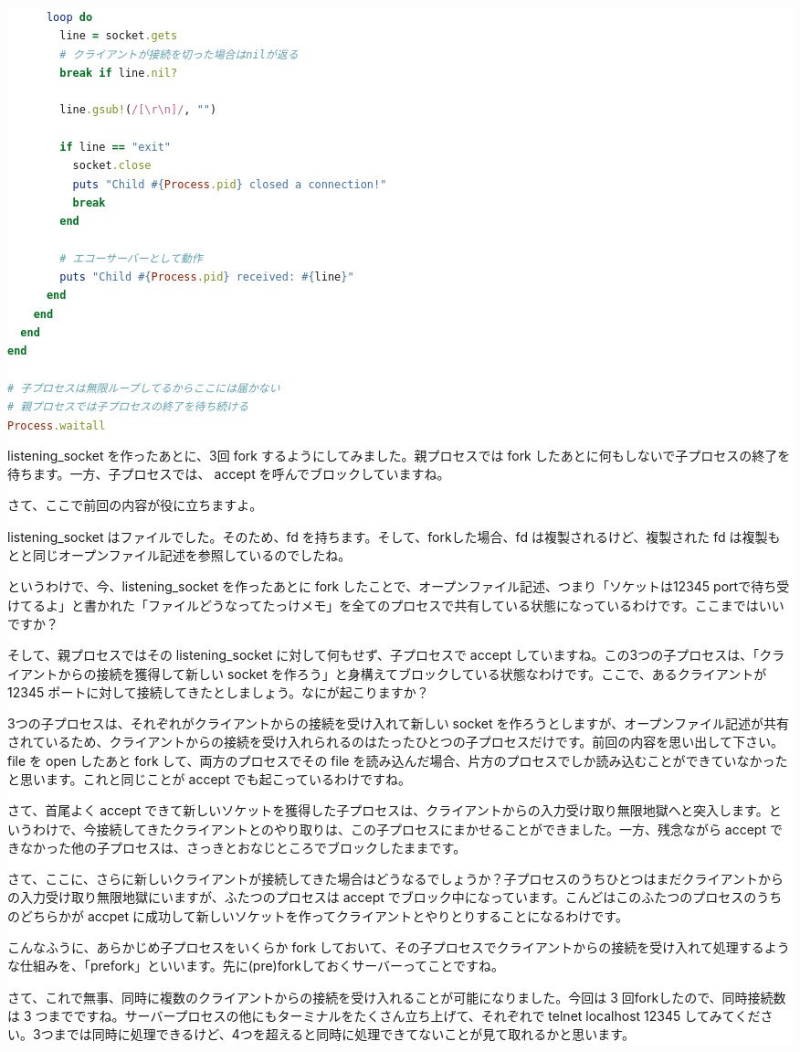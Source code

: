 ```ruby
      loop do
        line = socket.gets
        # クライアントが接続を切った場合はnilが返る
        break if line.nil?
        
        line.gsub!(/[\r\n]/, "")

        if line == "exit"
          socket.close
          puts "Child #{Process.pid} closed a connection!"
          break
        end

        # エコーサーバーとして動作
        puts "Child #{Process.pid} received: #{line}"
      end
    end
  end
end

# 子プロセスは無限ループしてるからここには届かない
# 親プロセスでは子プロセスの終了を待ち続ける
Process.waitall
```

listening\_socket を作ったあとに、3回 fork するようにしてみました。親プロセスでは fork したあとに何もしないで子プロセスの終了を待ちます。一方、子プロセスでは、 accept を呼んでブロックしていますね。

さて、ここで前回の内容が役に立ちますよ。

listening\_socket はファイルでした。そのため、fd を持ちます。そして、forkした場合、fd は複製されるけど、複製された fd は複製もとと同じオープンファイル記述を参照しているのでしたね。

というわけで、今、listening\_socket を作ったあとに fork したことで、オープンファイル記述、つまり「ソケットは12345 portで待ち受けてるよ」と書かれた「ファイルどうなってたっけメモ」を全てのプロセスで共有している状態になっているわけです。ここまではいいですか？

そして、親プロセスではその listening\_socket に対して何もせず、子プロセスで accept していますね。この3つの子プロセスは、「クライアントからの接続を獲得して新しい socket を作ろう」と身構えてブロックしている状態なわけです。ここで、あるクライアントが 12345 ポートに対して接続してきたとしましょう。なにが起こりますか？

3つの子プロセスは、それぞれがクライアントからの接続を受け入れて新しい socket を作ろうとしますが、オープンファイル記述が共有されているため、クライアントからの接続を受け入れられるのはたったひとつの子プロセスだけです。前回の内容を思い出して下さい。file を open したあと fork して、両方のプロセスでその file を読み込んだ場合、片方のプロセスでしか読み込むことができていなかったと思います。これと同じことが accept でも起こっているわけですね。

さて、首尾よく accept できて新しいソケットを獲得した子プロセスは、クライアントからの入力受け取り無限地獄へと突入します。というわけで、今接続してきたクライアントとのやり取りは、この子プロセスにまかせることができました。一方、残念ながら accept できなかった他の子プロセスは、さっきとおなじところでブロックしたままです。

さて、ここに、さらに新しいクライアントが接続してきた場合はどうなるでしょうか？子プロセスのうちひとつはまだクライアントからの入力受け取り無限地獄にいますが、ふたつのプロセスは accept でブロック中になっています。こんどはこのふたつのプロセスのうちのどちらかが accpet に成功して新しいソケットを作ってクライアントとやりとりすることになるわけです。

こんなふうに、あらかじめ子プロセスをいくらか fork しておいて、その子プロセスでクライアントからの接続を受け入れて処理するような仕組みを、「prefork」といいます。先に(pre)forkしておくサーバーってことですね。

さて、これで無事、同時に複数のクライアントからの接続を受け入れることが可能になりました。今回は 3 回forkしたので、同時接続数は 3 つまでですね。サーバープロセスの他にもターミナルをたくさん立ち上げて、それぞれで telnet localhost 12345 してみてください。3つまでは同時に処理できるけど、4つを超えると同時に処理できてないことが見て取れるかと思います。
